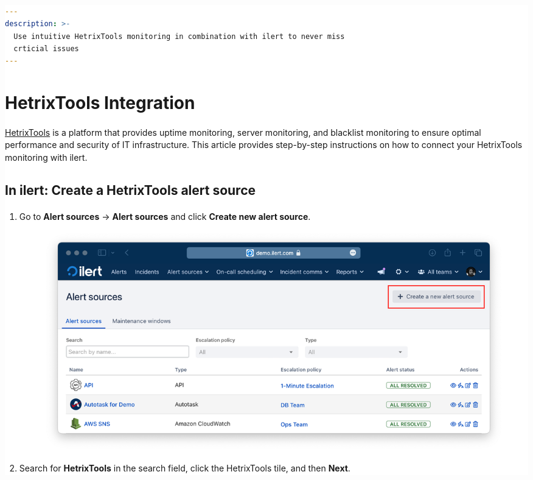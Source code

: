 ```yaml
---
description: >-
  Use intuitive HetrixTools monitoring in combination with ilert to never miss
  crticial issues
---
```


# HetrixTools Integration

[HetrixTools](https://hetrixtools.com/) is a platform that provides uptime monitoring, server monitoring, and blacklist monitoring to ensure optimal performance and security of IT infrastructure. This article provides step-by-step instructions on how to connect your HetrixTools monitoring with ilert.

## In ilert: Create a HetrixTools alert source&#x20;

1.  Go to **Alert sources** -> **Alert sources** and click **Create new alert source**.

    <figure><img src="../../.gitbook/assets/Screenshot 2023-08-28 at 10.21.10.png" alt=""><figcaption></figcaption></figure>
2.  Search for **HetrixTools** in the search field, click the HetrixTools tile, and then **Next**.&#x20;
